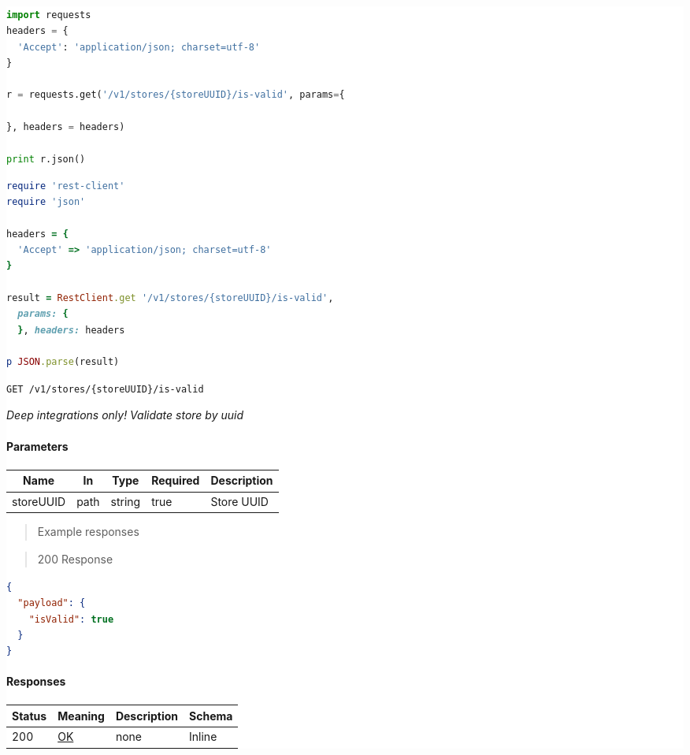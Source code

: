 ```python
import requests
headers = {
  'Accept': 'application/json; charset=utf-8'
}

r = requests.get('/v1/stores/{storeUUID}/is-valid', params={

}, headers = headers)

print r.json()

```

```ruby
require 'rest-client'
require 'json'

headers = {
  'Accept' => 'application/json; charset=utf-8'
}

result = RestClient.get '/v1/stores/{storeUUID}/is-valid',
  params: {
  }, headers: headers

p JSON.parse(result)

```

`GET /v1/stores/{storeUUID}/is-valid`

*Deep integrations only! Validate store by uuid*

<h4 id="validate-store-parameters">Parameters</h4>

|Name|In|Type|Required|Description|
|---|---|---|---|---|
|storeUUID|path|string|true|Store UUID|

> Example responses

> 200 Response

```json
{
  "payload": {
    "isValid": true
  }
}
```

<h4 id="validate-store-responses">Responses</h4>

|Status|Meaning|Description|Schema|
|---|---|---|---|
|200|[OK](https://tools.ietf.org/html/rfc7231#section-6.3.1)|none|Inline|
